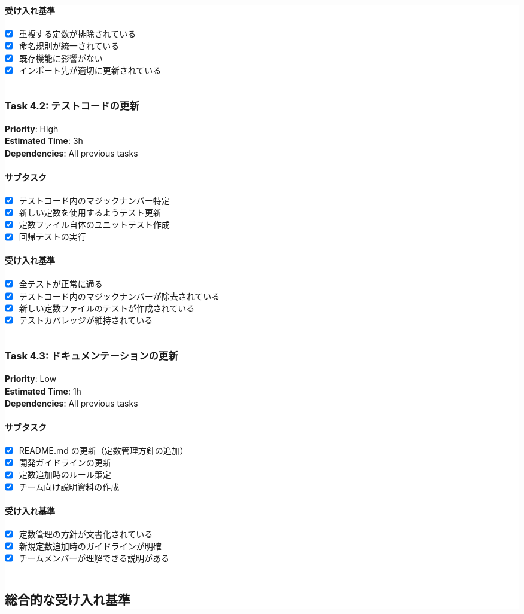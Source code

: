 #### 受け入れ基準

- [x] 重複する定数が排除されている
- [x] 命名規則が統一されている
- [x] 既存機能に影響がない
- [x] インポート先が適切に更新されている

---

### Task 4.2: テストコードの更新

**Priority**: High  
**Estimated Time**: 3h  
**Dependencies**: All previous tasks

#### サブタスク

- [x] テストコード内のマジックナンバー特定
- [x] 新しい定数を使用するようテスト更新
- [x] 定数ファイル自体のユニットテスト作成
- [x] 回帰テストの実行

#### 受け入れ基準

- [x] 全テストが正常に通る
- [x] テストコード内のマジックナンバーが除去されている
- [x] 新しい定数ファイルのテストが作成されている
- [x] テストカバレッジが維持されている

---

### Task 4.3: ドキュメンテーションの更新

**Priority**: Low  
**Estimated Time**: 1h  
**Dependencies**: All previous tasks

#### サブタスク

- [x] README.md の更新（定数管理方針の追加）
- [x] 開発ガイドラインの更新
- [x] 定数追加時のルール策定
- [x] チーム向け説明資料の作成

#### 受け入れ基準

- [x] 定数管理の方針が文書化されている
- [x] 新規定数追加時のガイドラインが明確
- [x] チームメンバーが理解できる説明がある

---

## 総合的な受け入れ基準
